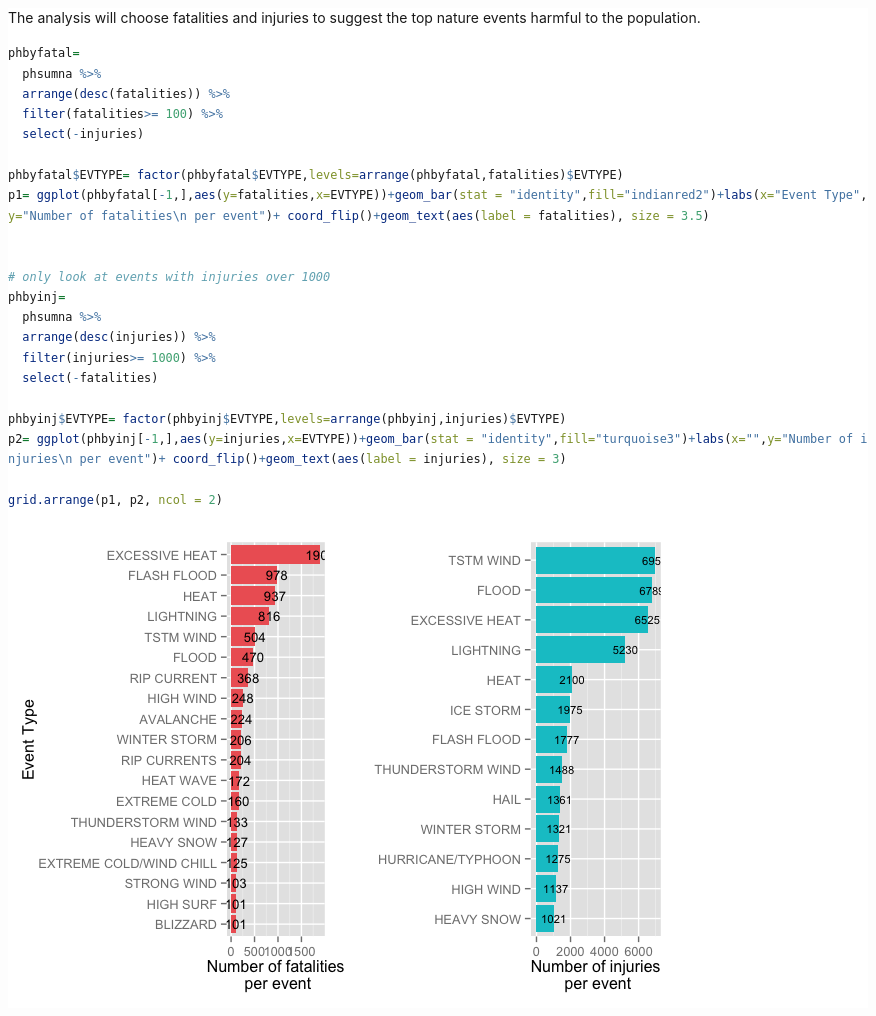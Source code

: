 The analysis will choose fatalities and injuries to suggest the top nature events harmful to the population. 



```r
phbyfatal=
  phsumna %>%
  arrange(desc(fatalities)) %>%
  filter(fatalities>= 100) %>%
  select(-injuries)

phbyfatal$EVTYPE= factor(phbyfatal$EVTYPE,levels=arrange(phbyfatal,fatalities)$EVTYPE)
p1= ggplot(phbyfatal[-1,],aes(y=fatalities,x=EVTYPE))+geom_bar(stat = "identity",fill="indianred2")+labs(x="Event Type", y="Number of fatalities\n per event")+ coord_flip()+geom_text(aes(label = fatalities), size = 3.5)


# only look at events with injuries over 1000
phbyinj= 
  phsumna %>%
  arrange(desc(injuries)) %>%
  filter(injuries>= 1000) %>%
  select(-fatalities)

phbyinj$EVTYPE= factor(phbyinj$EVTYPE,levels=arrange(phbyinj,injuries)$EVTYPE)
p2= ggplot(phbyinj[-1,],aes(y=injuries,x=EVTYPE))+geom_bar(stat = "identity",fill="turquoise3")+labs(x="",y="Number of injuries\n per event")+ coord_flip()+geom_text(aes(label = injuries), size = 3)

grid.arrange(p1, p2, ncol = 2)
```

![](PA2_files/figure-html/unnamed-chunk-4-1.png) 
